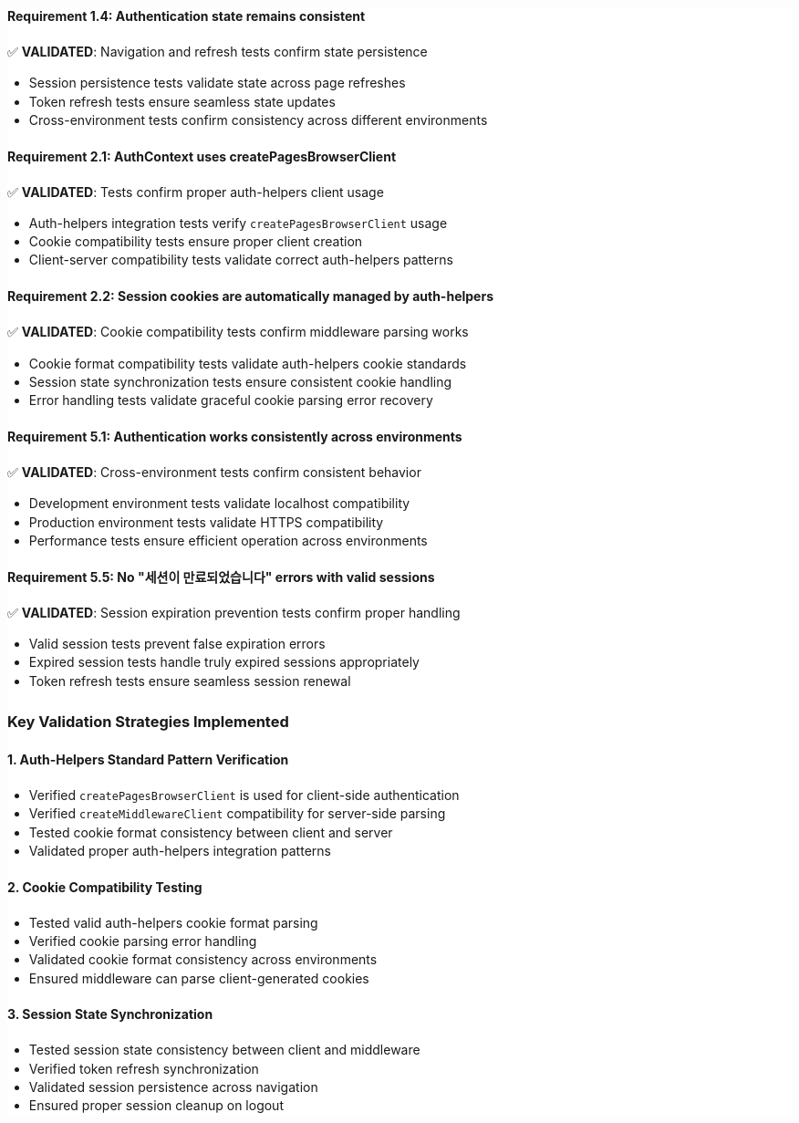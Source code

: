 #### Requirement 1.4: Authentication state remains consistent
✅ **VALIDATED**: Navigation and refresh tests confirm state persistence
- Session persistence tests validate state across page refreshes
- Token refresh tests ensure seamless state updates
- Cross-environment tests confirm consistency across different environments

#### Requirement 2.1: AuthContext uses createPagesBrowserClient
✅ **VALIDATED**: Tests confirm proper auth-helpers client usage
- Auth-helpers integration tests verify `createPagesBrowserClient` usage
- Cookie compatibility tests ensure proper client creation
- Client-server compatibility tests validate correct auth-helpers patterns

#### Requirement 2.2: Session cookies are automatically managed by auth-helpers
✅ **VALIDATED**: Cookie compatibility tests confirm middleware parsing works
- Cookie format compatibility tests validate auth-helpers cookie standards
- Session state synchronization tests ensure consistent cookie handling
- Error handling tests validate graceful cookie parsing error recovery

#### Requirement 5.1: Authentication works consistently across environments
✅ **VALIDATED**: Cross-environment tests confirm consistent behavior
- Development environment tests validate localhost compatibility
- Production environment tests validate HTTPS compatibility
- Performance tests ensure efficient operation across environments

#### Requirement 5.5: No "세션이 만료되었습니다" errors with valid sessions
✅ **VALIDATED**: Session expiration prevention tests confirm proper handling
- Valid session tests prevent false expiration errors
- Expired session tests handle truly expired sessions appropriately
- Token refresh tests ensure seamless session renewal

### Key Validation Strategies Implemented

#### 1. Auth-Helpers Standard Pattern Verification
- Verified `createPagesBrowserClient` is used for client-side authentication
- Verified `createMiddlewareClient` compatibility for server-side parsing
- Tested cookie format consistency between client and server
- Validated proper auth-helpers integration patterns

#### 2. Cookie Compatibility Testing
- Tested valid auth-helpers cookie format parsing
- Verified cookie parsing error handling
- Validated cookie format consistency across environments
- Ensured middleware can parse client-generated cookies

#### 3. Session State Synchronization
- Tested session state consistency between client and middleware
- Verified token refresh synchronization
- Validated session persistence across navigation
- Ensured proper session cleanup on logout
